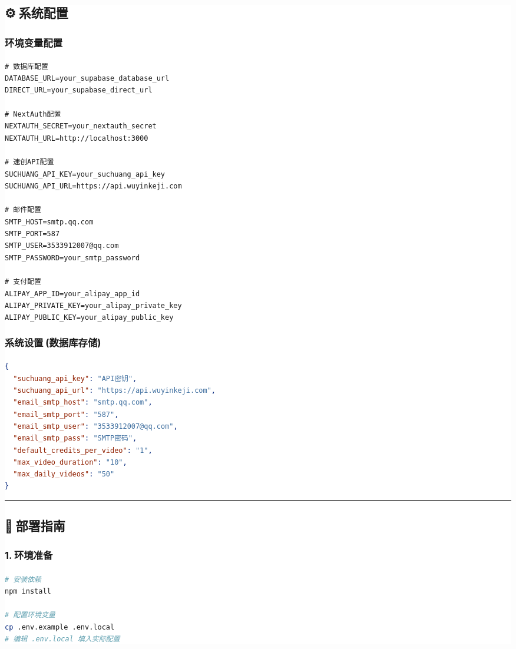 
## ⚙️ 系统配置

### 环境变量配置
```env
# 数据库配置
DATABASE_URL=your_supabase_database_url
DIRECT_URL=your_supabase_direct_url

# NextAuth配置
NEXTAUTH_SECRET=your_nextauth_secret
NEXTAUTH_URL=http://localhost:3000

# 速创API配置
SUCHUANG_API_KEY=your_suchuang_api_key
SUCHUANG_API_URL=https://api.wuyinkeji.com

# 邮件配置
SMTP_HOST=smtp.qq.com
SMTP_PORT=587
SMTP_USER=3533912007@qq.com
SMTP_PASSWORD=your_smtp_password

# 支付配置
ALIPAY_APP_ID=your_alipay_app_id
ALIPAY_PRIVATE_KEY=your_alipay_private_key
ALIPAY_PUBLIC_KEY=your_alipay_public_key
```

### 系统设置 (数据库存储)
```json
{
  "suchuang_api_key": "API密钥",
  "suchuang_api_url": "https://api.wuyinkeji.com",
  "email_smtp_host": "smtp.qq.com",
  "email_smtp_port": "587",
  "email_smtp_user": "3533912007@qq.com",
  "email_smtp_pass": "SMTP密码",
  "default_credits_per_video": "1",
  "max_video_duration": "10",
  "max_daily_videos": "50"
}
```

---

## 🚀 部署指南

### 1. 环境准备
```bash
# 安装依赖
npm install

# 配置环境变量
cp .env.example .env.local
# 编辑 .env.local 填入实际配置
```
